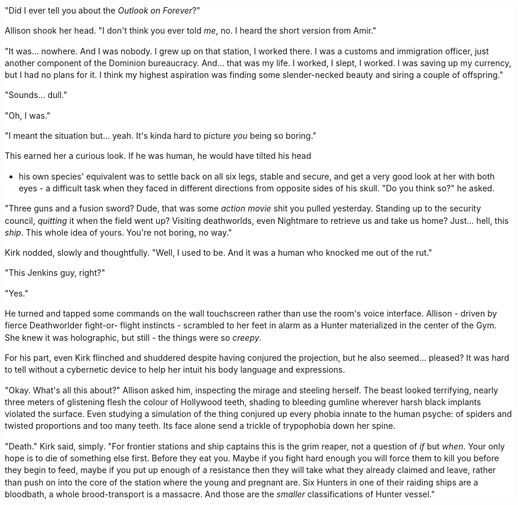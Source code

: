 "Did I ever tell you about the _Outlook on Forever_?"

Allison shook her head. "I don't think you ever told _me_, no. I heard the
short version from Amir."

"It was… nowhere. And I was nobody. I grew up on that station, I worked there.
I was a customs and immigration officer, just another component of the
Dominion bureaucracy. And… that was my life. I worked, I slept, I worked. I
was saving up my currency, but I had no plans for it. I think my highest
aspiration was finding some slender-necked beauty and siring a couple of
offspring."

"Sounds… dull."

"Oh, I was."

"I meant the situation but… yeah. It's kinda hard to picture _you_ being so
boring."

This earned her a curious look. If he was human, he would have tilted his head
- his own species' equivalent was to settle back on all six legs, stable and
secure, and get a very good look at her with both eyes - a difficult task when
they faced in different directions from opposite sides of his skull. "Do you
think so?" he asked.

"Three guns and a fusion sword? Dude, that was some _action movie_ shit you
pulled yesterday. Standing up to the security council, _quitting_ it when the
field went up? Visiting deathworlds, even Nightmare to retrieve us and take us
home? Just… hell, this _ship_. This whole idea of yours. You're not boring, no
way."

Kirk nodded, slowly and thoughtfully. "Well, I used to be. And it was a human
who knocked me out of the rut."

"This Jenkins guy, right?"

"Yes."

He turned and tapped some commands on the wall touchscreen rather than use the
room's voice interface. Allison - driven by fierce Deathworlder fight-or-
flight instincts - scrambled to her feet in alarm as a Hunter materialized in
the center of the Gym. She knew it was holographic, but still - the things
were so _creepy_.

For his part, even Kirk flinched and shuddered despite having conjured the
projection, but he also seemed… pleased? It was hard to tell without a
cybernetic device to help her intuit his body language and expressions.

"Okay. What's all this about?" Allison asked him, inspecting the mirage and
steeling herself. The beast looked terrifying, nearly three meters of
glistening flesh the colour of Hollywood teeth, shading to bleeding gumline
wherever harsh black implants violated the surface. Even studying a simulation
of the thing conjured up every phobia innate to the human psyche: of spiders
and twisted proportions and too many teeth. Its face alone send a trickle of
trypophobia down her spine.

"Death." Kirk said, simply. "For frontier stations and ship captains this is
the grim reaper, not a question of _if_ but _when_. Your only hope is to die
of something else first. Before they eat you. Maybe if you fight hard enough
you will force them to kill you before they begin to feed, maybe if you put up
enough of a resistance then they will take what they already claimed and
leave, rather than push on into the core of the station where the young and
pregnant are. Six Hunters in one of their raiding ships are a bloodbath, a
whole brood-transport is a massacre. And those are the _smaller_
classifications of Hunter vessel."
